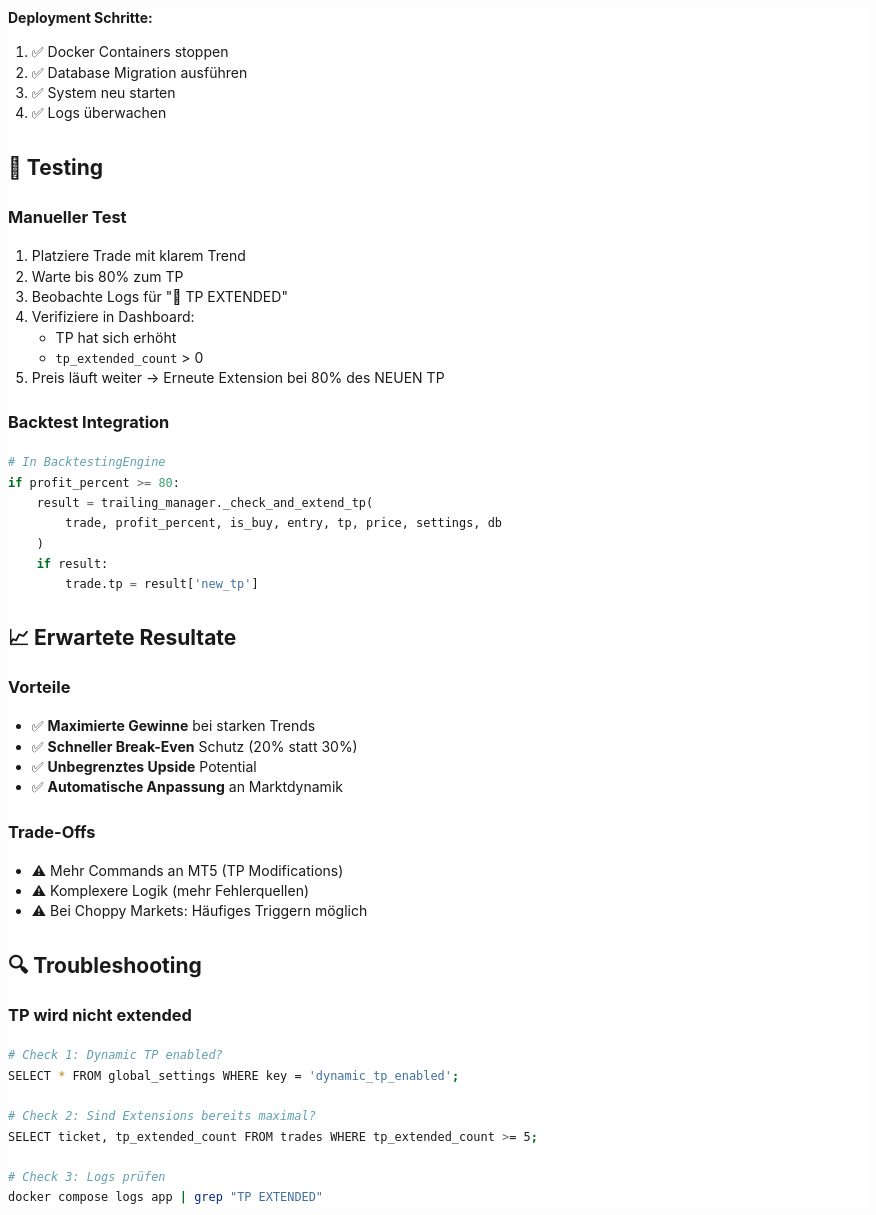 **Deployment Schritte:**
1. ✅ Docker Containers stoppen
2. ✅ Database Migration ausführen
3. ✅ System neu starten
4. ✅ Logs überwachen

## 🧪 Testing

### Manueller Test

1. Platziere Trade mit klarem Trend
2. Warte bis 80% zum TP
3. Beobachte Logs für "🚀 TP EXTENDED"
4. Verifiziere in Dashboard:
   - TP hat sich erhöht
   - `tp_extended_count` > 0
5. Preis läuft weiter → Erneute Extension bei 80% des NEUEN TP

### Backtest Integration

```python
# In BacktestingEngine
if profit_percent >= 80:
    result = trailing_manager._check_and_extend_tp(
        trade, profit_percent, is_buy, entry, tp, price, settings, db
    )
    if result:
        trade.tp = result['new_tp']
```

## 📈 Erwartete Resultate

### Vorteile
- ✅ **Maximierte Gewinne** bei starken Trends
- ✅ **Schneller Break-Even** Schutz (20% statt 30%)
- ✅ **Unbegrenztes Upside** Potential
- ✅ **Automatische Anpassung** an Marktdynamik

### Trade-Offs
- ⚠️ Mehr Commands an MT5 (TP Modifications)
- ⚠️ Komplexere Logik (mehr Fehlerquellen)
- ⚠️ Bei Choppy Markets: Häufiges Triggern möglich

## 🔍 Troubleshooting

### TP wird nicht extended

```bash
# Check 1: Dynamic TP enabled?
SELECT * FROM global_settings WHERE key = 'dynamic_tp_enabled';

# Check 2: Sind Extensions bereits maximal?
SELECT ticket, tp_extended_count FROM trades WHERE tp_extended_count >= 5;

# Check 3: Logs prüfen
docker compose logs app | grep "TP EXTENDED"
```
